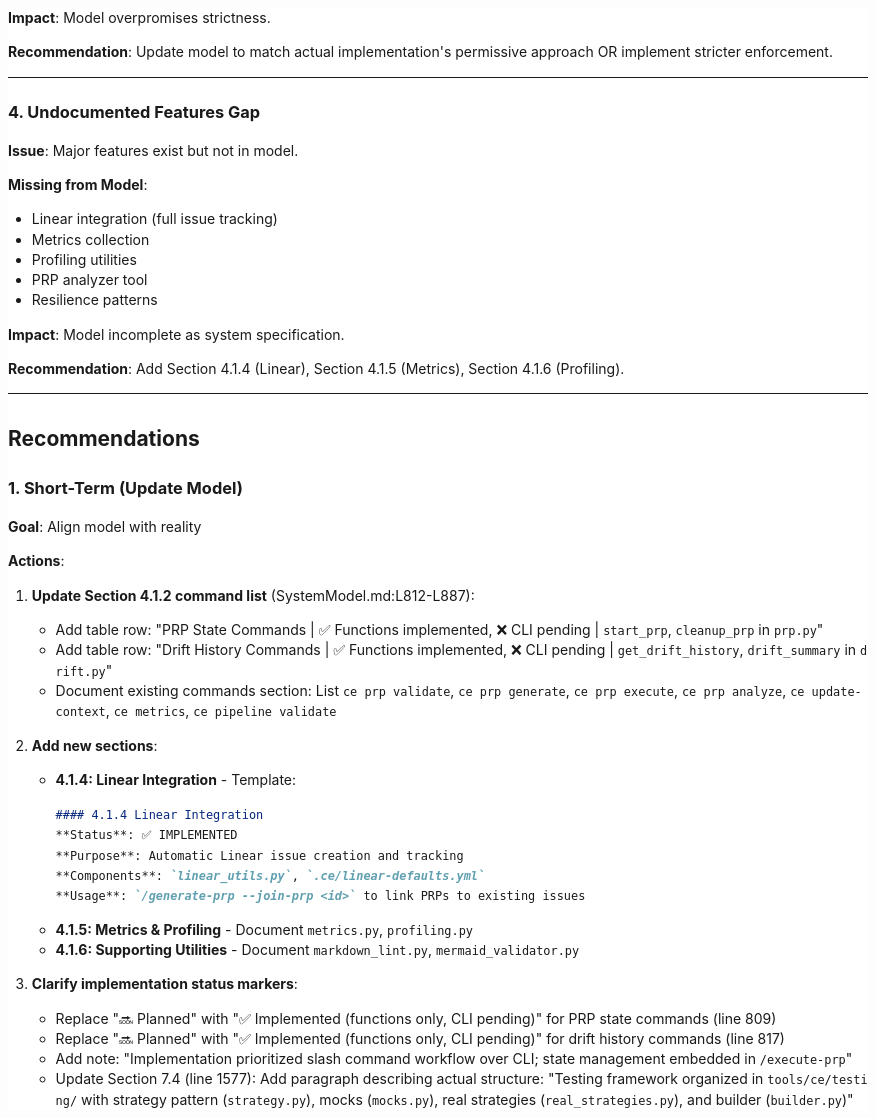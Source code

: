 **Impact**: Model overpromises strictness.

**Recommendation**: Update model to match actual implementation's permissive approach OR implement stricter enforcement.

---

### 4. Undocumented Features Gap

**Issue**: Major features exist but not in model.

**Missing from Model**:
- Linear integration (full issue tracking)
- Metrics collection
- Profiling utilities
- PRP analyzer tool
- Resilience patterns

**Impact**: Model incomplete as system specification.

**Recommendation**: Add Section 4.1.4 (Linear), Section 4.1.5 (Metrics), Section 4.1.6 (Profiling).

---

## Recommendations

### 1. Short-Term (Update Model)

**Goal**: Align model with reality

**Actions**:
1. **Update Section 4.1.2 command list** (SystemModel.md:L812-L887):
   - Add table row: "PRP State Commands | ✅ Functions implemented, ❌ CLI pending | `start_prp`, `cleanup_prp` in `prp.py`"
   - Add table row: "Drift History Commands | ✅ Functions implemented, ❌ CLI pending | `get_drift_history`, `drift_summary` in `drift.py`"
   - Document existing commands section: List `ce prp validate`, `ce prp generate`, `ce prp execute`, `ce prp analyze`, `ce update-context`, `ce metrics`, `ce pipeline validate`

2. **Add new sections**:
   - **4.1.4: Linear Integration** - Template:
     ```markdown
     #### 4.1.4 Linear Integration
     **Status**: ✅ IMPLEMENTED
     **Purpose**: Automatic Linear issue creation and tracking
     **Components**: `linear_utils.py`, `.ce/linear-defaults.yml`
     **Usage**: `/generate-prp --join-prp <id>` to link PRPs to existing issues
     ```
   - **4.1.5: Metrics & Profiling** - Document `metrics.py`, `profiling.py`
   - **4.1.6: Supporting Utilities** - Document `markdown_lint.py`, `mermaid_validator.py`

3. **Clarify implementation status markers**:
   - Replace "🔜 Planned" with "✅ Implemented (functions only, CLI pending)" for PRP state commands (line 809)
   - Replace "🔜 Planned" with "✅ Implemented (functions only, CLI pending)" for drift history commands (line 817)
   - Add note: "Implementation prioritized slash command workflow over CLI; state management embedded in `/execute-prp`"
   - Update Section 7.4 (line 1577): Add paragraph describing actual structure: "Testing framework organized in `tools/ce/testing/` with strategy pattern (`strategy.py`), mocks (`mocks.py`), real strategies (`real_strategies.py`), and builder (`builder.py`)"

